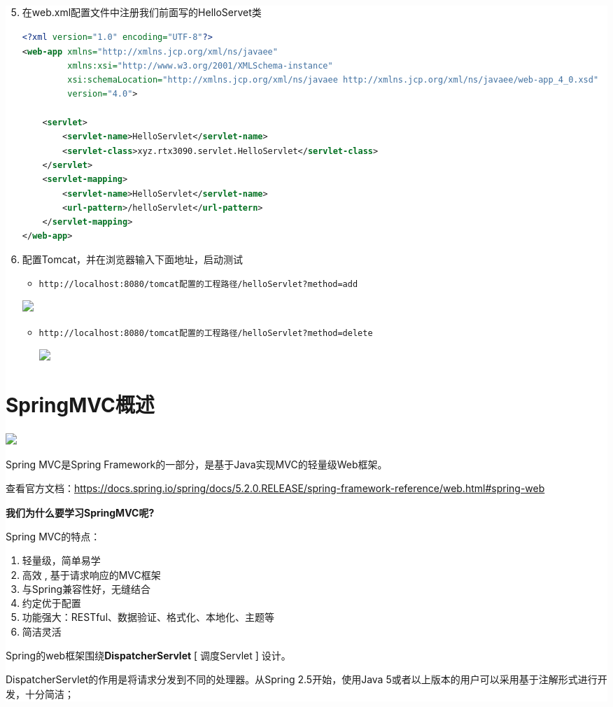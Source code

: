 5. 在web.xml配置文件中注册我们前面写的HelloServet类

   ~~~xml
   <?xml version="1.0" encoding="UTF-8"?>
   <web-app xmlns="http://xmlns.jcp.org/xml/ns/javaee"
            xmlns:xsi="http://www.w3.org/2001/XMLSchema-instance"
            xsi:schemaLocation="http://xmlns.jcp.org/xml/ns/javaee http://xmlns.jcp.org/xml/ns/javaee/web-app_4_0.xsd"
            version="4.0">
       
       <servlet>
           <servlet-name>HelloServlet</servlet-name>
           <servlet-class>xyz.rtx3090.servlet.HelloServlet</servlet-class>
       </servlet>
       <servlet-mapping>
           <servlet-name>HelloServlet</servlet-name>
           <url-pattern>/helloServlet</url-pattern>
       </servlet-mapping>
   </web-app>
   ~~~

6. 配置Tomcat，并在浏览器输入下面地址，启动测试

   +  `http://localhost:8080/tomcat配置的工程路径/helloServlet?method=add`

     ![](https://gitee.com/jasonM4A1/pictureHost/raw/master/img/20210602160352.png)

   + `http://localhost:8080/tomcat配置的工程路径/helloServlet?method=delete`

     ![](https://gitee.com/jasonM4A1/pictureHost/raw/master/img/20210602160324.png)

   

# SpringMVC概述

![](https://gitee.com/jasonM4A1/pictureHost/raw/master/img/20210602160728.png)

Spring MVC是Spring Framework的一部分，是基于Java实现MVC的轻量级Web框架。

查看官方文档：https://docs.spring.io/spring/docs/5.2.0.RELEASE/spring-framework-reference/web.html#spring-web

**我们为什么要学习SpringMVC呢?**

 Spring MVC的特点：

1. 轻量级，简单易学
2. 高效 , 基于请求响应的MVC框架
3. 与Spring兼容性好，无缝结合
4. 约定优于配置
5. 功能强大：RESTful、数据验证、格式化、本地化、主题等
6. 简洁灵活

Spring的web框架围绕**DispatcherServlet** [ 调度Servlet ] 设计。

DispatcherServlet的作用是将请求分发到不同的处理器。从Spring 2.5开始，使用Java 5或者以上版本的用户可以采用基于注解形式进行开发，十分简洁；
